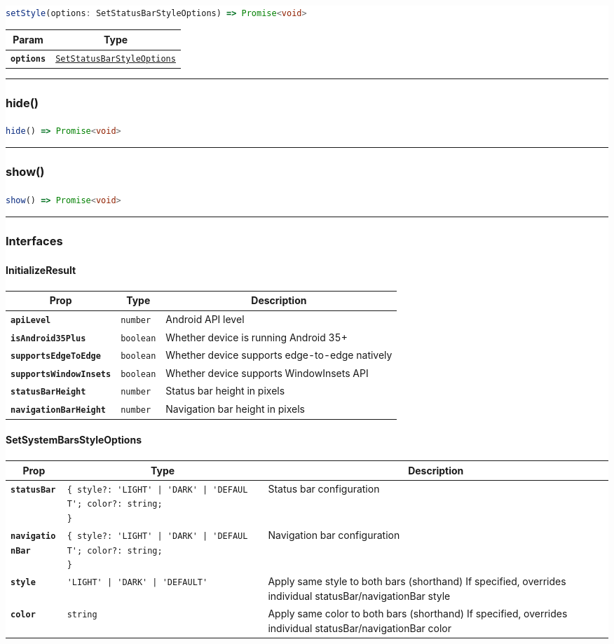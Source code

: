 ```typescript
setStyle(options: SetStatusBarStyleOptions) => Promise<void>
```

| Param         | Type                                                                          |
| ------------- | ----------------------------------------------------------------------------- |
| **`options`** | <code><a href="#setstatusbarstyleoptions">SetStatusBarStyleOptions</a></code> |

---

### hide()

```typescript
hide() => Promise<void>
```

---

### show()

```typescript
show() => Promise<void>
```

---

### Interfaces

#### InitializeResult

| Prop                       | Type                 | Description                                   |
| -------------------------- | -------------------- | --------------------------------------------- |
| **`apiLevel`**             | <code>number</code>  | Android API level                             |
| **`isAndroid35Plus`**      | <code>boolean</code> | Whether device is running Android 35+         |
| **`supportsEdgeToEdge`**   | <code>boolean</code> | Whether device supports edge-to-edge natively |
| **`supportsWindowInsets`** | <code>boolean</code> | Whether device supports WindowInsets API      |
| **`statusBarHeight`**      | <code>number</code>  | Status bar height in pixels                   |
| **`navigationBarHeight`**  | <code>number</code>  | Navigation bar height in pixels               |

#### SetSystemBarsStyleOptions

| Prop                | Type                                                                     | Description                                                                                                |
| ------------------- | ------------------------------------------------------------------------ | ---------------------------------------------------------------------------------------------------------- |
| **`statusBar`**     | <code>{ style?: 'LIGHT' \| 'DARK' \| 'DEFAULT'; color?: string; }</code> | Status bar configuration                                                                                   |
| **`navigationBar`** | <code>{ style?: 'LIGHT' \| 'DARK' \| 'DEFAULT'; color?: string; }</code> | Navigation bar configuration                                                                               |
| **`style`**         | <code>'LIGHT' \| 'DARK' \| 'DEFAULT'</code>                              | Apply same style to both bars (shorthand) If specified, overrides individual statusBar/navigationBar style |
| **`color`**         | <code>string</code>                                                      | Apply same color to both bars (shorthand) If specified, overrides individual statusBar/navigationBar color |
